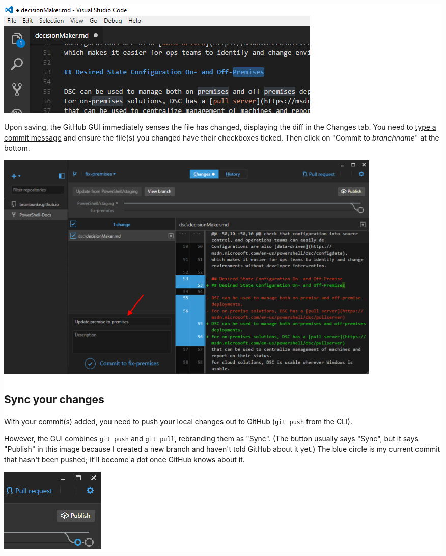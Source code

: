 ![Edit file](/images/pr-commit-1.png)

Upon saving, the GitHub GUI immediately senses the file has changed, displaying the diff in the Changes tab. You need to [type a commit message] and ensure the file(s) you changed have their checkboxes ticked. Then click on "Commit to _branchname_" at the bottom.

![Add commit](/images/pr-commit-2.png)

## Sync your changes

With your commit(s) added, you need to push your local changes out to GitHub (`git push` from the CLI).

However, the GUI combines `git push` and `git pull`, rebranding them as "Sync". (The button usually says "Sync", but it says "Publish" in this image because I created a new branch and haven't told GitHub about it yet.) The blue circle is my current commit that hasn't been pushed; it'll become a dot once GitHub knows about it.

![Sync changes](/images/pr-sync-1.png)


[2017 PowerShell/DevOps Summit]: https://powershell.org/summit/
[GitHub 101]: http://www.brianbunke.com/blog/2017/05/08/github-101/
[GitHub Lingo]: http://www.brianbunke.com/blog/2017/05/09/github-lingo/
[GitHub Issues]: http://www.brianbunke.com/blog/2017/05/10/github-issues/
[opened an issue]: http://www.brianbunke.com/blog/2017/05/10/github-issues/
["on-premise" vs. "on-premises"]: http://grammarglitchcentral.com/2011/03/premise-or-premises-there-is-a-difference/
[PowerShell-Docs]: https://github.com/PowerShell/PowerShell-Docs
[GitHub Desktop]: https://desktop.github.com/
[LGTM]: https://twitter.com/iamdevloper/status/397664295875805184
[Remember]: http://www.brianbunke.com/blog/2017/05/09/github-lingo/#pull-requests
[type a commit message]: https://github.com/erlang/otp/wiki/Writing-good-commit-messages
[a PR template]: https://github.com/PowerShell/PowerShell-Docs/blob/staging/.github/PULL_REQUEST_TEMPLATE.md
[provide some context]: https://slack.engineering/on-empathy-pull-requests-979e4257d158
[automatically close]: https://help.github.com/articles/closing-issues-via-commit-messages/
[You can view the end result, PR #1203, here!]: https://github.com/PowerShell/PowerShell-Docs/pull/1203
[@psCookieMonster]: https://twitter.com/psCookieMonster
[Summit Lightning Demos]: https://github.com/devops-collective-inc/summit-materials
[lipkau]: https://github.com/lipkau